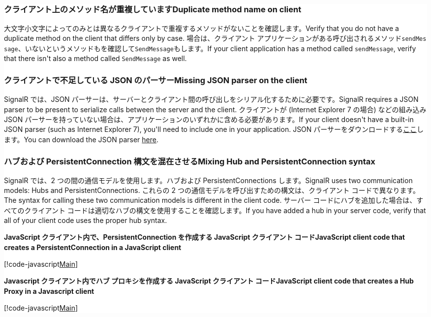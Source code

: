 ### <a name="duplicate-method-name-on-client"></a><span data-ttu-id="9fc20-126">クライアント上のメソッド名が重複しています</span><span class="sxs-lookup"><span data-stu-id="9fc20-126">Duplicate method name on client</span></span>

<span data-ttu-id="9fc20-127">大文字小文字によってのみとは異なるクライアントで重複するメソッドがないことを確認します。</span><span class="sxs-lookup"><span data-stu-id="9fc20-127">Verify that you do not have a duplicate method on the client that differs only by case.</span></span> <span data-ttu-id="9fc20-128">場合は、クライアント アプリケーションがある呼び出されるメソッド`sendMessage`、いないというメソッドもを確認して`SendMessage`もします。</span><span class="sxs-lookup"><span data-stu-id="9fc20-128">If your client application has a method called `sendMessage`, verify that there isn't also a method called `SendMessage` as well.</span></span>

### <a name="missing-json-parser-on-the-client"></a><span data-ttu-id="9fc20-129">クライアントで不足している JSON のパーサー</span><span class="sxs-lookup"><span data-stu-id="9fc20-129">Missing JSON parser on the client</span></span>

<span data-ttu-id="9fc20-130">SignalR では、JSON パーサーは、サーバーとクライアント間の呼び出しをシリアル化するために必要です。</span><span class="sxs-lookup"><span data-stu-id="9fc20-130">SignalR requires a JSON parser to be present to serialize calls between the server and the client.</span></span> <span data-ttu-id="9fc20-131">クライアントが (Internet Explorer 7 の場合) などの組み込み JSON パーサーを持っていない場合は、アプリケーションのいずれかに含める必要があります。</span><span class="sxs-lookup"><span data-stu-id="9fc20-131">If your client doesn't have a built-in JSON parser (such as Internet Explorer 7), you'll need to include one in your application.</span></span> <span data-ttu-id="9fc20-132">JSON パーサーをダウンロードする[ここ](http://nuget.org/packages/json2)します。</span><span class="sxs-lookup"><span data-stu-id="9fc20-132">You can download the JSON parser [here](http://nuget.org/packages/json2).</span></span>

### <a name="mixing-hub-and-persistentconnection-syntax"></a><span data-ttu-id="9fc20-133">ハブおよび PersistentConnection 構文を混在させる</span><span class="sxs-lookup"><span data-stu-id="9fc20-133">Mixing Hub and PersistentConnection syntax</span></span>

<span data-ttu-id="9fc20-134">SignalR では、2 つの間の通信モデルを使用します。ハブおよび PersistentConnections します。</span><span class="sxs-lookup"><span data-stu-id="9fc20-134">SignalR uses two communication models: Hubs and PersistentConnections.</span></span> <span data-ttu-id="9fc20-135">これらの 2 つの通信モデルを呼び出すための構文は、クライアント コードで異なります。</span><span class="sxs-lookup"><span data-stu-id="9fc20-135">The syntax for calling these two communication models is different in the client code.</span></span> <span data-ttu-id="9fc20-136">サーバー コードにハブを追加した場合は、すべてのクライアント コードは適切なハブの構文を使用することを確認します。</span><span class="sxs-lookup"><span data-stu-id="9fc20-136">If you have added a hub in your server code, verify that all of your client code uses the proper hub syntax.</span></span>

<span data-ttu-id="9fc20-137">**JavaScript クライアント内で、PersistentConnection を作成する JavaScript クライアント コード**</span><span class="sxs-lookup"><span data-stu-id="9fc20-137">**JavaScript client code that creates a PersistentConnection in a JavaScript client**</span></span>

[!code-javascript[Main](troubleshooting/samples/sample1.js)]

<span data-ttu-id="9fc20-138">**Javascript クライアント内でハブ プロキシを作成する JavaScript クライアント コード**</span><span class="sxs-lookup"><span data-stu-id="9fc20-138">**JavaScript client code that creates a Hub Proxy in a Javascript client**</span></span>

[!code-javascript[Main](troubleshooting/samples/sample2.js)]
